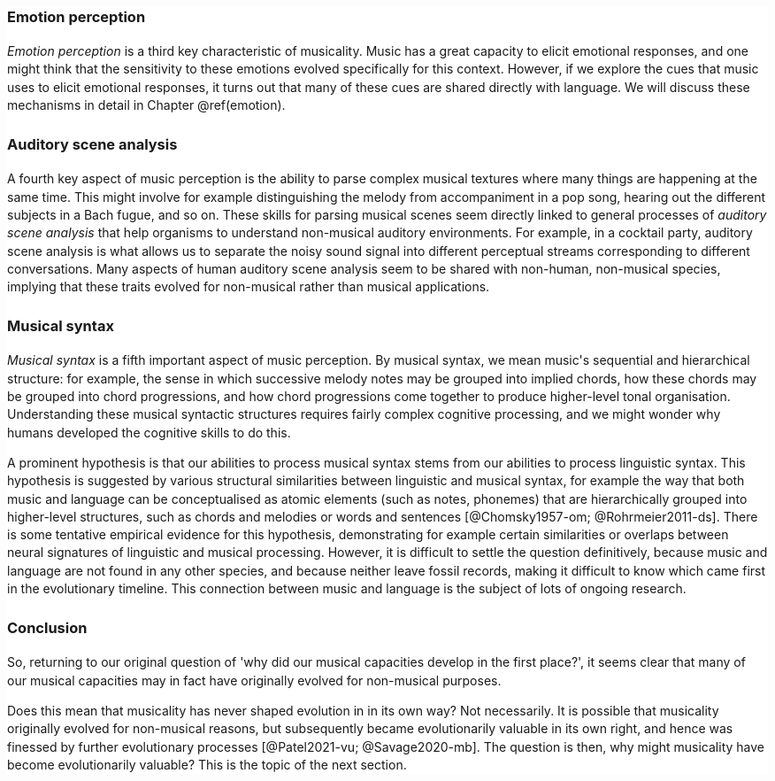 ### Emotion perception

*Emotion perception* is a third key characteristic of musicality. Music has a great capacity to elicit emotional responses, and one might think that the sensitivity to these emotions evolved specifically for this context. However, if we explore the cues that music uses to elicit emotional responses, it turns out that many of these cues are shared directly with language. We will discuss these mechanisms in detail in Chapter \@ref(emotion).

### Auditory scene analysis

A fourth key aspect of music perception is the ability to parse complex musical textures where many things are happening at the same time. This might involve for example distinguishing the melody from accompaniment in a pop song, hearing out the different subjects in a Bach fugue, and so on. These skills for parsing musical scenes seem directly linked to general processes of *auditory scene analysis* that help organisms to understand non-musical auditory environments. For example, in a cocktail party, auditory scene analysis is what allows us to separate the noisy sound signal into different perceptual streams corresponding to different conversations. Many aspects of human auditory scene analysis seem to be shared with non-human, non-musical species, implying that these traits evolved for non-musical rather than musical applications.

### Musical syntax

*Musical syntax* is a fifth important aspect of music perception. By musical syntax, we mean music's sequential and hierarchical structure: for example, the sense in which successive melody notes may be grouped into implied chords, how these chords may be grouped into chord progressions, and how chord progressions come together to produce higher-level tonal organisation. Understanding these musical syntactic structures requires fairly complex cognitive processing, and we might wonder why humans developed the cognitive skills to do this.

A prominent hypothesis is that our abilities to process musical syntax stems from our abilities to process linguistic syntax. This hypothesis is suggested by various structural similarities between linguistic and musical syntax, for example the way that both music and language can be conceptualised as atomic elements (such as notes, phonemes) that are hierarchically grouped into higher-level structures, such as chords and melodies or words and sentences [@Chomsky1957-om; @Rohrmeier2011-ds]. There is some tentative empirical evidence for this hypothesis, demonstrating for example certain similarities or overlaps between neural signatures of linguistic and musical processing. However, it is difficult to settle the question definitively, because music and language are not found in any other species, and because neither leave fossil records, making it difficult to know which came first in the evolutionary timeline. This connection between music and language is the subject of lots of ongoing research.﻿

### Conclusion

So, returning to our original question of 'why did our musical capacities develop in the first place?', it seems clear that many of our musical capacities may in fact have originally evolved for non-musical purposes.

Does this mean that musicality has never shaped evolution in in its own way? Not necessarily. It is possible that musicality originally evolved for non-musical reasons, but subsequently became evolutionarily valuable in its own right, and hence was finessed by further evolutionary processes [@Patel2021-vu; @Savage2020-mb]. The question is then, why might musicality have become evolutionarily valuable? This is the topic of the next section.
